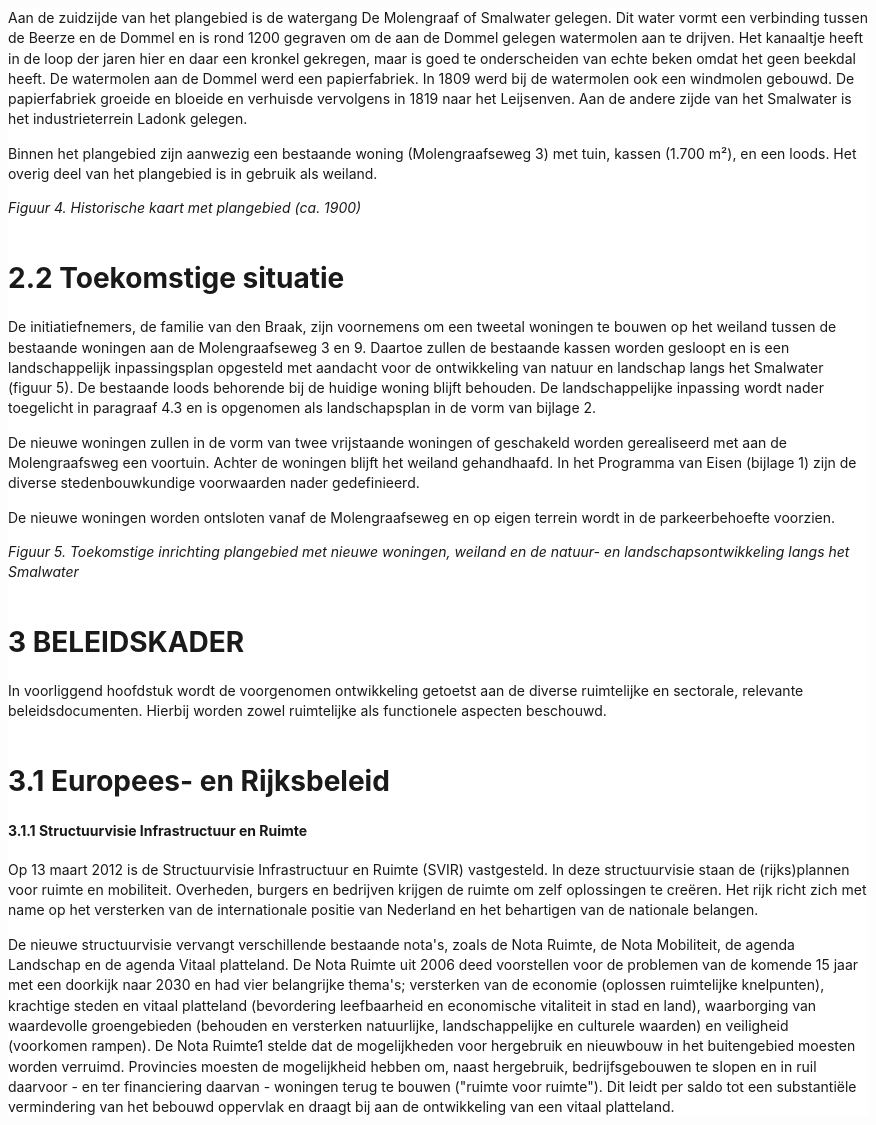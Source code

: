 Aan de zuidzijde van het plangebied is de watergang De Molengraaf of Smalwater gelegen. Dit water vormt een verbinding tussen de Beerze en de Dommel en is rond 1200 gegraven om de aan de Dommel gelegen watermolen aan te drijven. Het kanaaltje heeft in de loop der jaren hier en daar een kronkel gekregen, maar is goed te onderscheiden van echte beken omdat het geen beekdal heeft. De watermolen aan de Dommel werd een papierfabriek. In 1809 werd bij de watermolen ook een windmolen gebouwd. De papierfabriek groeide en bloeide en verhuisde vervolgens in 1819 naar het Leijsenven. Aan de andere zijde van het Smalwater is het industrieterrein Ladonk gelegen.

Binnen het plangebied zijn aanwezig een bestaande woning (Molengraafseweg 3) met tuin, kassen (1.700 m²), en een loods. Het overig deel van het plangebied is in gebruik als weiland.

*Figuur 4. Historische kaart met plangebied (ca. 1900)*

# **2.2 Toekomstige situatie**

De initiatiefnemers, de familie van den Braak, zijn voornemens om een tweetal woningen te bouwen op het weiland tussen de bestaande woningen aan de Molengraafseweg 3 en 9. Daartoe zullen de bestaande kassen worden gesloopt en is een landschappelijk inpassingsplan opgesteld met aandacht voor de ontwikkeling van natuur en landschap langs het Smalwater (figuur 5). De bestaande loods behorende bij de huidige woning blijft behouden. De landschappelijke inpassing wordt nader toegelicht in paragraaf 4.3 en is opgenomen als landschapsplan in de vorm van bijlage 2.

De nieuwe woningen zullen in de vorm van twee vrijstaande woningen of geschakeld worden gerealiseerd met aan de Molengraafsweg een voortuin. Achter de woningen blijft het weiland gehandhaafd. In het Programma van Eisen (bijlage 1) zijn de diverse stedenbouwkundige voorwaarden nader gedefinieerd.

De nieuwe woningen worden ontsloten vanaf de Molengraafseweg en op eigen terrein wordt in de parkeerbehoefte voorzien.

*Figuur 5. Toekomstige inrichting plangebied met nieuwe woningen, weiland en de natuur- en landschapsontwikkeling langs het Smalwater* 

# **3 BELEIDSKADER**

In voorliggend hoofdstuk wordt de voorgenomen ontwikkeling getoetst aan de diverse ruimtelijke en sectorale, relevante beleidsdocumenten. Hierbij worden zowel ruimtelijke als functionele aspecten beschouwd.

# **3.1 Europees- en Rijksbeleid**

#### **3.1.1 Structuurvisie Infrastructuur en Ruimte**

Op 13 maart 2012 is de Structuurvisie Infrastructuur en Ruimte (SVIR) vastgesteld. In deze structuurvisie staan de (rijks)plannen voor ruimte en mobiliteit. Overheden, burgers en bedrijven krijgen de ruimte om zelf oplossingen te creëren. Het rijk richt zich met name op het versterken van de internationale positie van Nederland en het behartigen van de nationale belangen.

De nieuwe structuurvisie vervangt verschillende bestaande nota's, zoals de Nota Ruimte, de Nota Mobiliteit, de agenda Landschap en de agenda Vitaal platteland. De Nota Ruimte uit 2006 deed voorstellen voor de problemen van de komende 15 jaar met een doorkijk naar 2030 en had vier belangrijke thema's; versterken van de economie (oplossen ruimtelijke knelpunten), krachtige steden en vitaal platteland (bevordering leefbaarheid en economische vitaliteit in stad en land), waarborging van waardevolle groengebieden (behouden en versterken natuurlijke, landschappelijke en culturele waarden) en veiligheid (voorkomen rampen). De Nota Ruimte1 stelde dat de mogelijkheden voor hergebruik en nieuwbouw in het buitengebied moesten worden verruimd. Provincies moesten de mogelijkheid hebben om, naast hergebruik, bedrijfsgebouwen te slopen en in ruil daarvoor - en ter financiering daarvan - woningen terug te bouwen ("ruimte voor ruimte"). Dit leidt per saldo tot een substantiële vermindering van het bebouwd oppervlak en draagt bij aan de ontwikkeling van een vitaal platteland.
